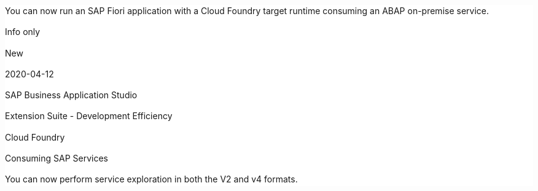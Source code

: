 

</td>
<td valign="top">

You can now run an SAP Fiori application with a Cloud Foundry target runtime consuming an ABAP on-premise service.



</td>
<td valign="top">

Info only



</td>
<td valign="top">

New



</td>
<td valign="top">

2020-04-12



</td>
</tr>
<tr>
<td valign="top">

 SAP Business Application Studio 



</td>
<td valign="top">

Extension Suite - Development Efficiency



</td>
<td valign="top">

Cloud Foundry



</td>
<td valign="top">

Consuming SAP Services



</td>
<td valign="top">

You can now perform service exploration in both the V2 and v4 formats.


